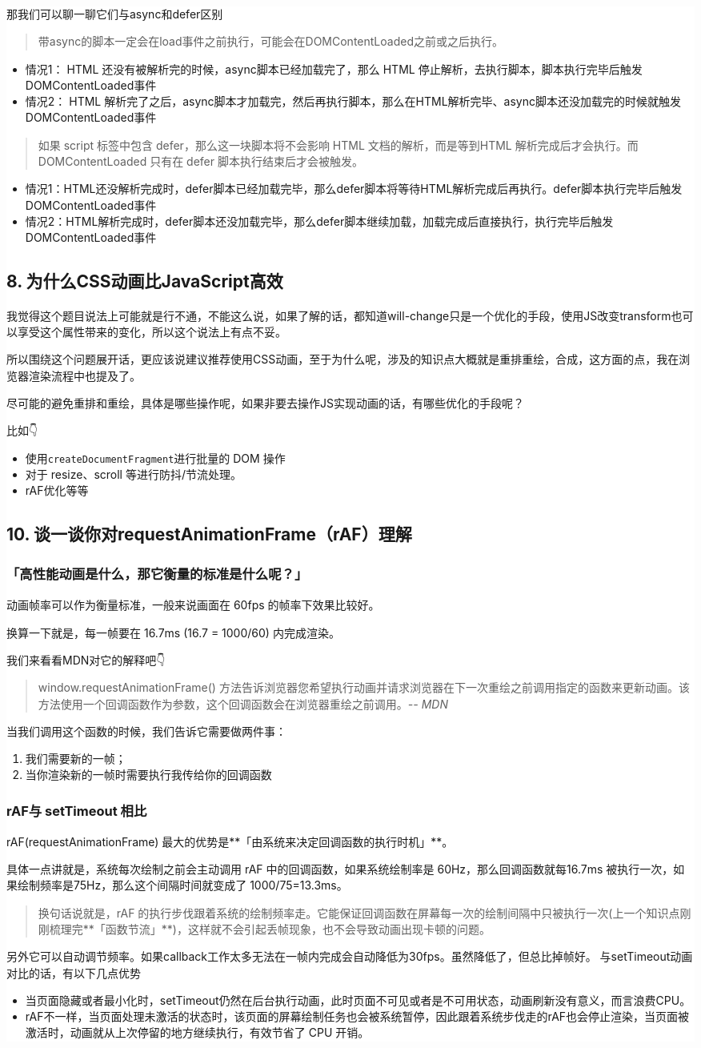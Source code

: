 那我们可以聊一聊它们与async和defer区别

> 带async的脚本一定会在load事件之前执行，可能会在DOMContentLoaded之前或之后执行。
- 情况1： HTML 还没有被解析完的时候，async脚本已经加载完了，那么 HTML 停止解析，去执行脚本，脚本执行完毕后触发DOMContentLoaded事件
- 情况2： HTML 解析完了之后，async脚本才加载完，然后再执行脚本，那么在HTML解析完毕、async脚本还没加载完的时候就触发DOMContentLoaded事件

> 如果 script 标签中包含 defer，那么这一块脚本将不会影响 HTML 文档的解析，而是等到HTML 解析完成后才会执行。而 DOMContentLoaded 只有在 defer 脚本执行结束后才会被触发。
- 情况1：HTML还没解析完成时，defer脚本已经加载完毕，那么defer脚本将等待HTML解析完成后再执行。defer脚本执行完毕后触发DOMContentLoaded事件
- 情况2：HTML解析完成时，defer脚本还没加载完毕，那么defer脚本继续加载，加载完成后直接执行，执行完毕后触发DOMContentLoaded事件

## 8\. 为什么CSS动画比JavaScript高效

我觉得这个题目说法上可能就是行不通，不能这么说，如果了解的话，都知道will-change只是一个优化的手段，使用JS改变transform也可以享受这个属性带来的变化，所以这个说法上有点不妥。

所以围绕这个问题展开话，更应该说建议推荐使用CSS动画，至于为什么呢，涉及的知识点大概就是重排重绘，合成，这方面的点，我在浏览器渲染流程中也提及了。

尽可能的避免重排和重绘，具体是哪些操作呢，如果非要去操作JS实现动画的话，有哪些优化的手段呢？

比如👇
- 使用`createDocumentFragment`进行批量的 DOM 操作
- 对于 resize、scroll 等进行防抖/节流处理。
- rAF优化等等

## 10\. 谈一谈你对requestAnimationFrame（rAF）理解

### **「高性能动画是什么，那它衡量的标准是什么呢？」**

动画帧率可以作为衡量标准，一般来说画面在 60fps 的帧率下效果比较好。

换算一下就是，每一帧要在 16.7ms \(16.7 = 1000/60\) 内完成渲染。

我们来看看MDN对它的解释吧👇

> window.requestAnimationFrame\(\) 方法告诉浏览器您希望执行动画并请求浏览器在下一次重绘之前调用指定的函数来更新动画。该方法使用一个回调函数作为参数，这个回调函数会在浏览器重绘之前调用。_\-- MDN_

当我们调用这个函数的时候，我们告诉它需要做两件事：

1.  我们需要新的一帧；
2.  当你渲染新的一帧时需要执行我传给你的回调函数

### rAF与 setTimeout 相比

rAF\(requestAnimationFrame\) 最大的优势是**「由系统来决定回调函数的执行时机」**。

具体一点讲就是，系统每次绘制之前会主动调用 rAF 中的回调函数，如果系统绘制率是 60Hz，那么回调函数就每16.7ms 被执行一次，如果绘制频率是75Hz，那么这个间隔时间就变成了 1000/75=13.3ms。

> 换句话说就是，rAF 的执行步伐跟着系统的绘制频率走。它能保证回调函数在屏幕每一次的绘制间隔中只被执行一次\(上一个知识点刚刚梳理完**「函数节流」**\)，这样就不会引起丢帧现象，也不会导致动画出现卡顿的问题。

另外它可以自动调节频率。如果callback工作太多无法在一帧内完成会自动降低为30fps。虽然降低了，但总比掉帧好。
与setTimeout动画对比的话，有以下几点优势
- 当页面隐藏或者最小化时，setTimeout仍然在后台执行动画，此时页面不可见或者是不可用状态，动画刷新没有意义，而言浪费CPU。
- rAF不一样，当页面处理未激活的状态时，该页面的屏幕绘制任务也会被系统暂停，因此跟着系统步伐走的rAF也会停止渲染，当页面被激活时，动画就从上次停留的地方继续执行，有效节省了 CPU 开销。
